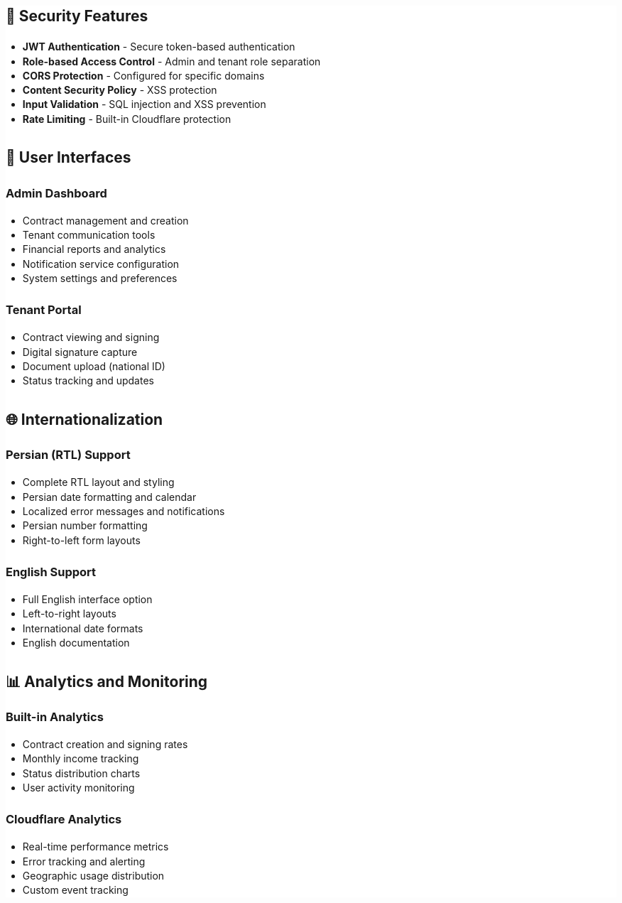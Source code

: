 ## 🔐 Security Features

- **JWT Authentication** - Secure token-based authentication
- **Role-based Access Control** - Admin and tenant role separation
- **CORS Protection** - Configured for specific domains
- **Content Security Policy** - XSS protection
- **Input Validation** - SQL injection and XSS prevention
- **Rate Limiting** - Built-in Cloudflare protection

## 📱 User Interfaces

### Admin Dashboard
- Contract management and creation
- Tenant communication tools
- Financial reports and analytics
- Notification service configuration
- System settings and preferences

### Tenant Portal
- Contract viewing and signing
- Digital signature capture
- Document upload (national ID)
- Status tracking and updates

## 🌐 Internationalization

### Persian (RTL) Support
- Complete RTL layout and styling
- Persian date formatting and calendar
- Localized error messages and notifications
- Persian number formatting
- Right-to-left form layouts

### English Support
- Full English interface option
- Left-to-right layouts
- International date formats
- English documentation

## 📊 Analytics and Monitoring

### Built-in Analytics
- Contract creation and signing rates
- Monthly income tracking
- Status distribution charts
- User activity monitoring

### Cloudflare Analytics
- Real-time performance metrics
- Error tracking and alerting
- Geographic usage distribution
- Custom event tracking
